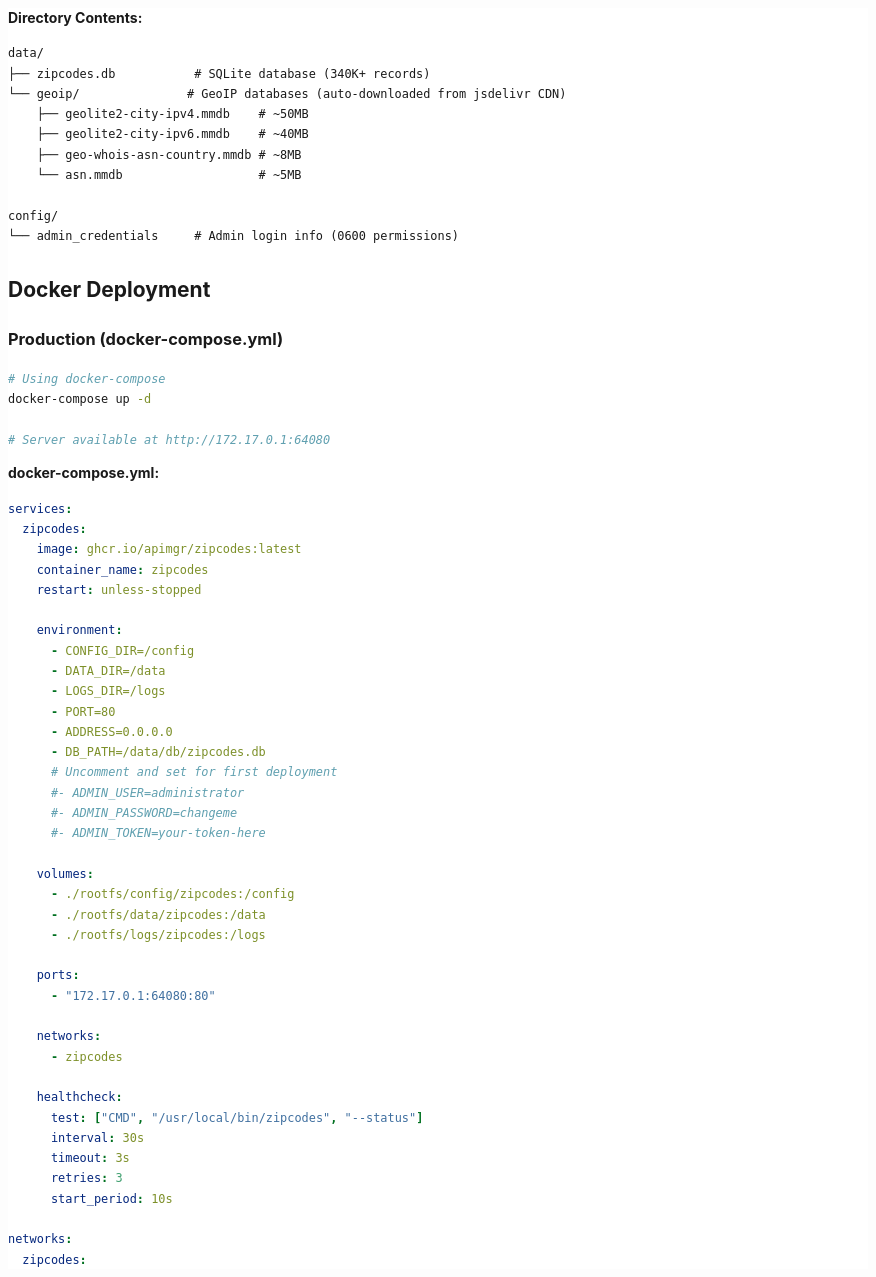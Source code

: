 **Directory Contents:**
```
data/
├── zipcodes.db           # SQLite database (340K+ records)
└── geoip/               # GeoIP databases (auto-downloaded from jsdelivr CDN)
    ├── geolite2-city-ipv4.mmdb    # ~50MB
    ├── geolite2-city-ipv6.mmdb    # ~40MB
    ├── geo-whois-asn-country.mmdb # ~8MB
    └── asn.mmdb                   # ~5MB

config/
└── admin_credentials     # Admin login info (0600 permissions)
```

## Docker Deployment

### Production (docker-compose.yml)

```bash
# Using docker-compose
docker-compose up -d

# Server available at http://172.17.0.1:64080
```

**docker-compose.yml:**
```yaml
services:
  zipcodes:
    image: ghcr.io/apimgr/zipcodes:latest
    container_name: zipcodes
    restart: unless-stopped

    environment:
      - CONFIG_DIR=/config
      - DATA_DIR=/data
      - LOGS_DIR=/logs
      - PORT=80
      - ADDRESS=0.0.0.0
      - DB_PATH=/data/db/zipcodes.db
      # Uncomment and set for first deployment
      #- ADMIN_USER=administrator
      #- ADMIN_PASSWORD=changeme
      #- ADMIN_TOKEN=your-token-here

    volumes:
      - ./rootfs/config/zipcodes:/config
      - ./rootfs/data/zipcodes:/data
      - ./rootfs/logs/zipcodes:/logs

    ports:
      - "172.17.0.1:64080:80"

    networks:
      - zipcodes

    healthcheck:
      test: ["CMD", "/usr/local/bin/zipcodes", "--status"]
      interval: 30s
      timeout: 3s
      retries: 3
      start_period: 10s

networks:
  zipcodes:
```